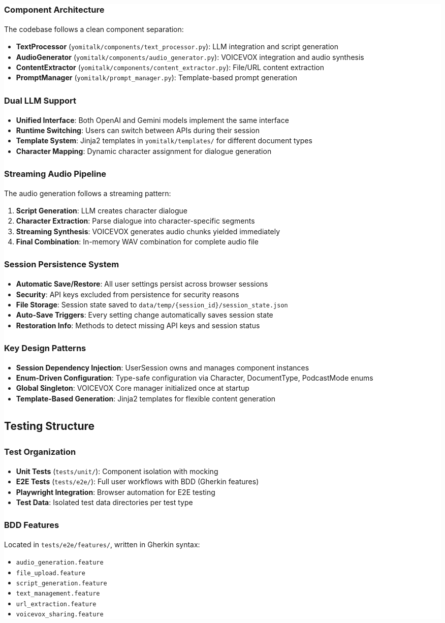 ### Component Architecture
The codebase follows a clean component separation:

- **TextProcessor** (`yomitalk/components/text_processor.py`): LLM integration and script generation
- **AudioGenerator** (`yomitalk/components/audio_generator.py`): VOICEVOX integration and audio synthesis
- **ContentExtractor** (`yomitalk/components/content_extractor.py`): File/URL content extraction
- **PromptManager** (`yomitalk/prompt_manager.py`): Template-based prompt generation

### Dual LLM Support
- **Unified Interface**: Both OpenAI and Gemini models implement the same interface
- **Runtime Switching**: Users can switch between APIs during their session
- **Template System**: Jinja2 templates in `yomitalk/templates/` for different document types
- **Character Mapping**: Dynamic character assignment for dialogue generation

### Streaming Audio Pipeline
The audio generation follows a streaming pattern:
1. **Script Generation**: LLM creates character dialogue
2. **Character Extraction**: Parse dialogue into character-specific segments
3. **Streaming Synthesis**: VOICEVOX generates audio chunks yielded immediately
4. **Final Combination**: In-memory WAV combination for complete audio file

### Session Persistence System
- **Automatic Save/Restore**: All user settings persist across browser sessions
- **Security**: API keys excluded from persistence for security reasons
- **File Storage**: Session state saved to `data/temp/{session_id}/session_state.json`
- **Auto-Save Triggers**: Every setting change automatically saves session state
- **Restoration Info**: Methods to detect missing API keys and session status

### Key Design Patterns
- **Session Dependency Injection**: UserSession owns and manages component instances
- **Enum-Driven Configuration**: Type-safe configuration via Character, DocumentType, PodcastMode enums
- **Global Singleton**: VOICEVOX Core manager initialized once at startup
- **Template-Based Generation**: Jinja2 templates for flexible content generation

## Testing Structure

### Test Organization
- **Unit Tests** (`tests/unit/`): Component isolation with mocking
- **E2E Tests** (`tests/e2e/`): Full user workflows with BDD (Gherkin features)
- **Playwright Integration**: Browser automation for E2E testing
- **Test Data**: Isolated test data directories per test type

### BDD Features
Located in `tests/e2e/features/`, written in Gherkin syntax:
- `audio_generation.feature`
- `file_upload.feature`
- `script_generation.feature`
- `text_management.feature`
- `url_extraction.feature`
- `voicevox_sharing.feature`
